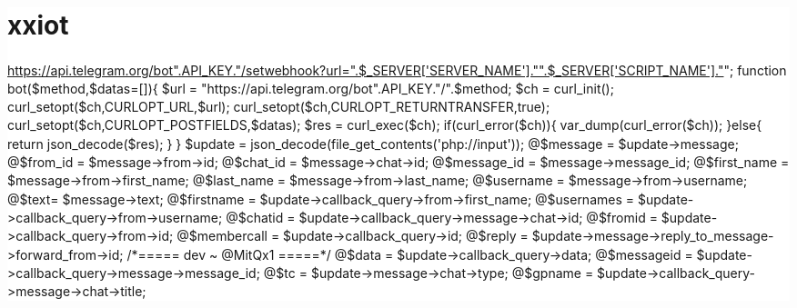 # xxiot
<?php
flush();
ob_start();
##########
$token = " 2096867407:AAGtZwjeVJRkSOiCJLYEKFaMZkNIf_68VXA";// حط توكنك
$kindi = "2096867407:AAGtZwjeVJRkSOiCJLYEKFaMZkNIf_68VXA";// حط توكن الاشتراك الاجباري

$buy = "xi_82";// معرفك بدون @
$userbot ="xnxtyibot";// حط بوتك
$sudo = " 736595861";// ايديك 
$admin = "$sudo";// لاتغير شي
$idBot = "2096867407";// ايدي بوتك 
$admmm = $sudo;// لاتغير
$ADMIN = $sudo;// لاتغير
$Dev = array("$sudo","736595861");// ايديك مكان 000
$Devd = "$sudo";// لاتغير 
$tbbots = xnxtyibot;// معرف بوتك
 
$channel = "MitQx1";// قنانك بدون @
$chinnl = "$channel";// لاتغير
$DevUser = "@$buy"; // 
$Devch = "@$buy"; //  
$Userbot = "$tbbots"; // 
//~~~~~~~~//
define('API_KEY',$token);
echo "setWebhook ~> <a href=\"https://api.telegram.org/bot".API_KEY."/setwebhook?url=".$_SERVER['SERVER_NAME']."".$_SERVER['SCRIPT_NAME']."\">https://api.telegram.org/bot".API_KEY."/setwebhook?url=".$_SERVER['SERVER_NAME']."".$_SERVER['SCRIPT_NAME']."</a>";
function bot($method,$datas=[]){
    $url = "https://api.telegram.org/bot".API_KEY."/".$method;
$ch = curl_init();
    curl_setopt($ch,CURLOPT_URL,$url);
    curl_setopt($ch,CURLOPT_RETURNTRANSFER,true);
    curl_setopt($ch,CURLOPT_POSTFIELDS,$datas);
    $res = curl_exec($ch);
    if(curl_error($ch)){
        var_dump(curl_error($ch));
    }else{
        return json_decode($res);
    }
}

$update = json_decode(file_get_contents('php://input'));
@$message = $update->message;
@$from_id = $message->from->id;
@$chat_id = $message->chat->id;
@$message_id = $message->message_id;
@$first_name = $message->from->first_name;
@$last_name = $message->from->last_name;
@$username = $message->from->username;
@$text= $message->text;
@$firstname = $update->callback_query->from->first_name;
@$usernames = $update->callback_query->from->username;
@$chatid = $update->callback_query->message->chat->id;
@$fromid = $update->callback_query->from->id;
@$membercall = $update->callback_query->id;
@$reply = $update->message->reply_to_message->forward_from->id;
/*===== dev ~ @MitQx1 =====*/
@$data = $update->callback_query->data;
@$messageid = $update->callback_query->message->message_id;
@$tc = $update->message->chat->type;
@$gpname = $update->callback_query->message->chat->title;